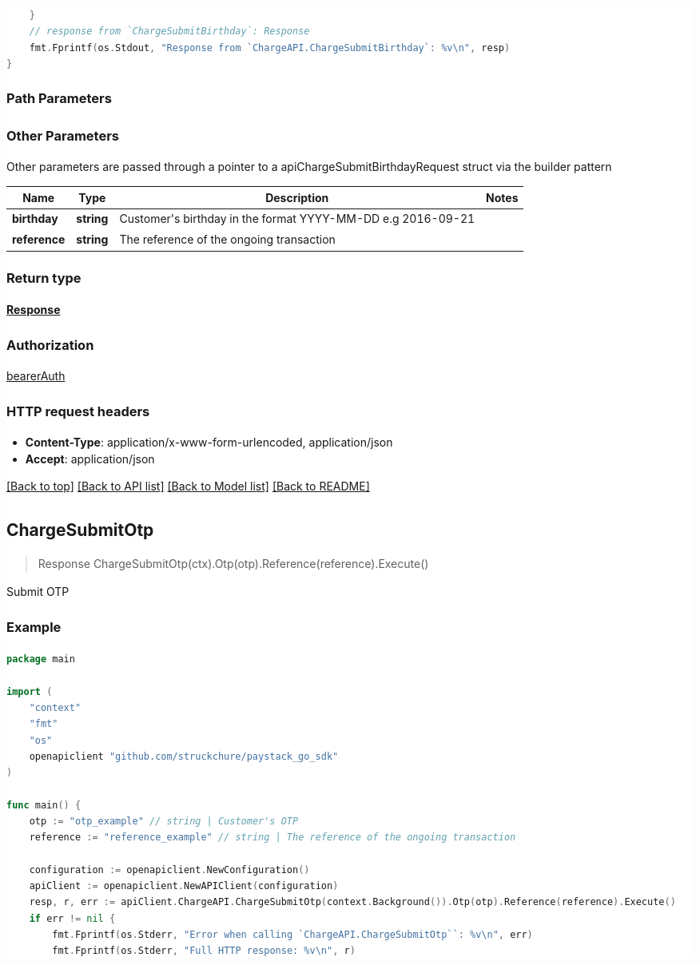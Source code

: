 ```go
	}
	// response from `ChargeSubmitBirthday`: Response
	fmt.Fprintf(os.Stdout, "Response from `ChargeAPI.ChargeSubmitBirthday`: %v\n", resp)
}
```

### Path Parameters

### Other Parameters

Other parameters are passed through a pointer to a apiChargeSubmitBirthdayRequest struct via the builder pattern

| Name          | Type       | Description                                                     | Notes |
| ------------- | ---------- | --------------------------------------------------------------- | ----- |
| **birthday**  | **string** | Customer&#39;s birthday in the format YYYY-MM-DD e.g 2016-09-21 |
| **reference** | **string** | The reference of the ongoing transaction                        |

### Return type

[**Response**](Response.md)

### Authorization

[bearerAuth](../README.md#bearerAuth)

### HTTP request headers

- **Content-Type**: application/x-www-form-urlencoded, application/json
- **Accept**: application/json

[[Back to top]](#) [[Back to API list]](../README.md#documentation-for-api-endpoints)
[[Back to Model list]](../README.md#documentation-for-models)
[[Back to README]](../README.md)

## ChargeSubmitOtp

> Response ChargeSubmitOtp(ctx).Otp(otp).Reference(reference).Execute()

Submit OTP

### Example

```go
package main

import (
	"context"
	"fmt"
	"os"
	openapiclient "github.com/struckchure/paystack_go_sdk"
)

func main() {
	otp := "otp_example" // string | Customer's OTP
	reference := "reference_example" // string | The reference of the ongoing transaction

	configuration := openapiclient.NewConfiguration()
	apiClient := openapiclient.NewAPIClient(configuration)
	resp, r, err := apiClient.ChargeAPI.ChargeSubmitOtp(context.Background()).Otp(otp).Reference(reference).Execute()
	if err != nil {
		fmt.Fprintf(os.Stderr, "Error when calling `ChargeAPI.ChargeSubmitOtp``: %v\n", err)
		fmt.Fprintf(os.Stderr, "Full HTTP response: %v\n", r)
```